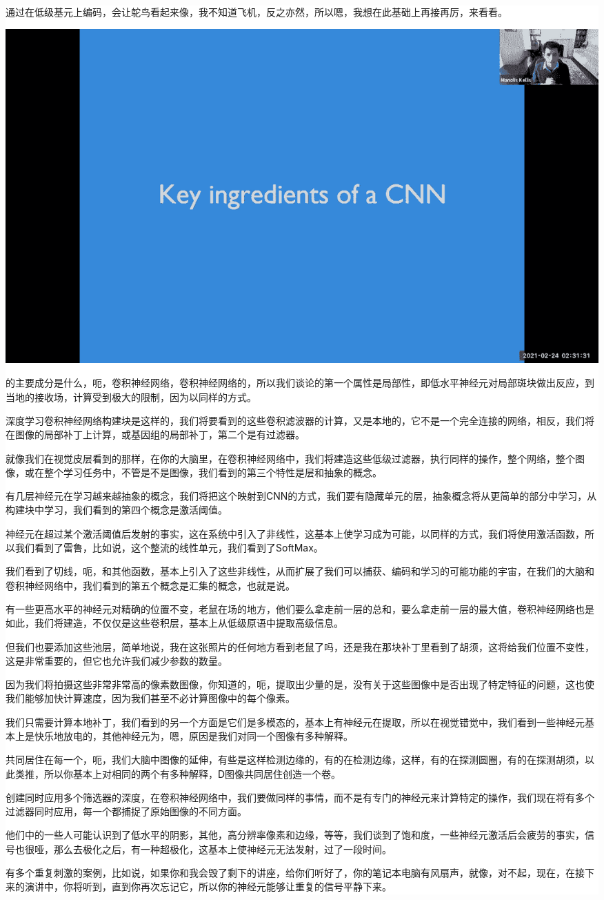 通过在低级基元上编码，会让鸵鸟看起来像，我不知道飞机，反之亦然，所以嗯，我想在此基础上再接再厉，来看看。



![](img/3b263122c558ceb4d331a0262ed660d5_8.png)

的主要成分是什么，呃，卷积神经网络，卷积神经网络的，所以我们谈论的第一个属性是局部性，即低水平神经元对局部斑块做出反应，到当地的接收场，计算受到极大的限制，因为以同样的方式。

深度学习卷积神经网络构建块是这样的，我们将要看到的这些卷积滤波器的计算，又是本地的，它不是一个完全连接的网络，相反，我们将在图像的局部补丁上计算，或基因组的局部补丁，第二个是有过滤器。

就像我们在视觉皮层看到的那样，在你的大脑里，在卷积神经网络中，我们将建造这些低级过滤器，执行同样的操作，整个网络，整个图像，或在整个学习任务中，不管是不是图像，我们看到的第三个特性是层和抽象的概念。

有几层神经元在学习越来越抽象的概念，我们将把这个映射到CNN的方式，我们要有隐藏单元的层，抽象概念将从更简单的部分中学习，从构建块中学习，我们看到的第四个概念是激活阈值。

神经元在超过某个激活阈值后发射的事实，这在系统中引入了非线性，这基本上使学习成为可能，以同样的方式，我们将使用激活函数，所以我们看到了雷鲁，比如说，这个整流的线性单元，我们看到了SoftMax。

我们看到了切线，呃，和其他函数，基本上引入了这些非线性，从而扩展了我们可以捕获、编码和学习的可能功能的宇宙，在我们的大脑和卷积神经网络中，我们看到的第五个概念是汇集的概念，也就是说。

有一些更高水平的神经元对精确的位置不变，老鼠在场的地方，他们要么拿走前一层的总和，要么拿走前一层的最大值，卷积神经网络也是如此，我们将建造，不仅仅是这些卷积层，基本上从低级原语中提取高级信息。

但我们也要添加这些池层，简单地说，我在这张照片的任何地方看到老鼠了吗，还是我在那块补丁里看到了胡须，这将给我们位置不变性，这是非常重要的，但它也允许我们减少参数的数量。

因为我们将拍摄这些非常非常高的像素数图像，你知道的，呃，提取出少量的是，没有关于这些图像中是否出现了特定特征的问题，这也使我们能够加快计算速度，因为我们甚至不必计算图像中的每个像素。

我们只需要计算本地补丁，我们看到的另一个方面是它们是多模态的，基本上有神经元在提取，所以在视觉错觉中，我们看到一些神经元基本上是快乐地放电的，其他神经元为，嗯，原因是我们对同一个图像有多种解释。

共同居住在每一个，呃，我们大脑中图像的延伸，有些是这样检测边缘的，有的在检测边缘，这样，有的在探测圆圈，有的在探测胡须，以此类推，所以你基本上对相同的两个有多种解释，D图像共同居住创造一个卷。

创建同时应用多个筛选器的深度，在卷积神经网络中，我们要做同样的事情，而不是有专门的神经元来计算特定的操作，我们现在将有多个过滤器同时应用，每一个都捕捉了原始图像的不同方面。

他们中的一些人可能认识到了低水平的阴影，其他，高分辨率像素和边缘，等等，我们谈到了饱和度，一些神经元激活后会疲劳的事实，信号也很哑，那么去极化之后，有一种超极化，这基本上使神经元无法发射，过了一段时间。

有多个重复刺激的案例，比如说，如果你和我会毁了剩下的讲座，给你们听好了，你的笔记本电脑有风扇声，就像，对不起，现在，在接下来的演讲中，你将听到，直到你再次忘记它，所以你的神经元能够让重复的信号平静下来。
